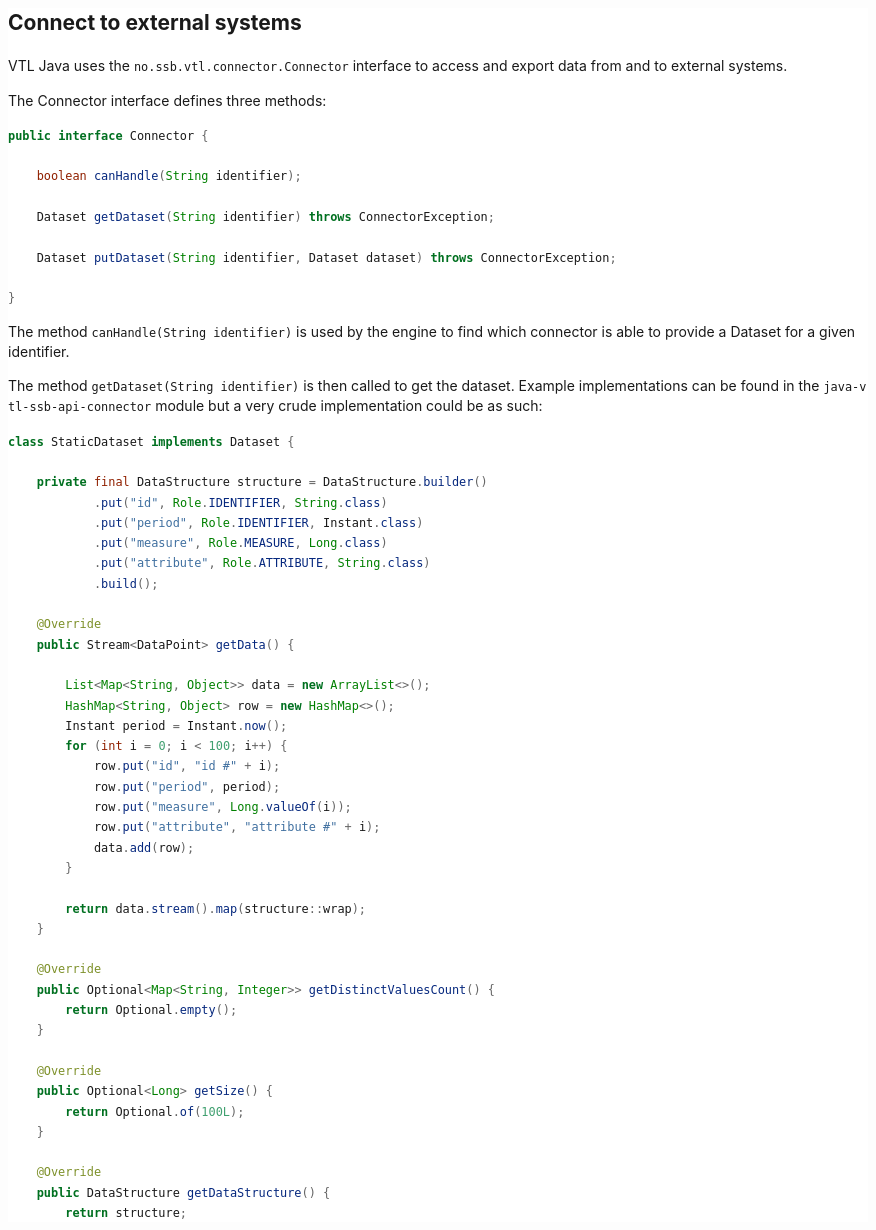## Connect to external systems

VTL Java uses the `no.ssb.vtl.connector.Connector` interface to access and
export data from and to external systems.

The Connector interface defines three methods:

```java
public interface Connector {

    boolean canHandle(String identifier);

    Dataset getDataset(String identifier) throws ConnectorException;

    Dataset putDataset(String identifier, Dataset dataset) throws ConnectorException;

}
```

The method `canHandle(String identifier)` is used by the engine to find
 which connector is able to provide a Dataset for a given identifier.

The method `getDataset(String identifier)` is then called to get the dataset.
Example implementations can be found in the `java-vtl-ssb-api-connector` module
but a very crude implementation could be as such:

```java
class StaticDataset implements Dataset {

    private final DataStructure structure = DataStructure.builder()
            .put("id", Role.IDENTIFIER, String.class)
            .put("period", Role.IDENTIFIER, Instant.class)
            .put("measure", Role.MEASURE, Long.class)
            .put("attribute", Role.ATTRIBUTE, String.class)
            .build();

    @Override
    public Stream<DataPoint> getData() {

        List<Map<String, Object>> data = new ArrayList<>();
        HashMap<String, Object> row = new HashMap<>();
        Instant period = Instant.now();
        for (int i = 0; i < 100; i++) {
            row.put("id", "id #" + i);
            row.put("period", period);
            row.put("measure", Long.valueOf(i));
            row.put("attribute", "attribute #" + i);
            data.add(row);
        }

        return data.stream().map(structure::wrap);
    }

    @Override
    public Optional<Map<String, Integer>> getDistinctValuesCount() {
        return Optional.empty();
    }

    @Override
    public Optional<Long> getSize() {
        return Optional.of(100L);
    }

    @Override
    public DataStructure getDataStructure() {
        return structure;
```